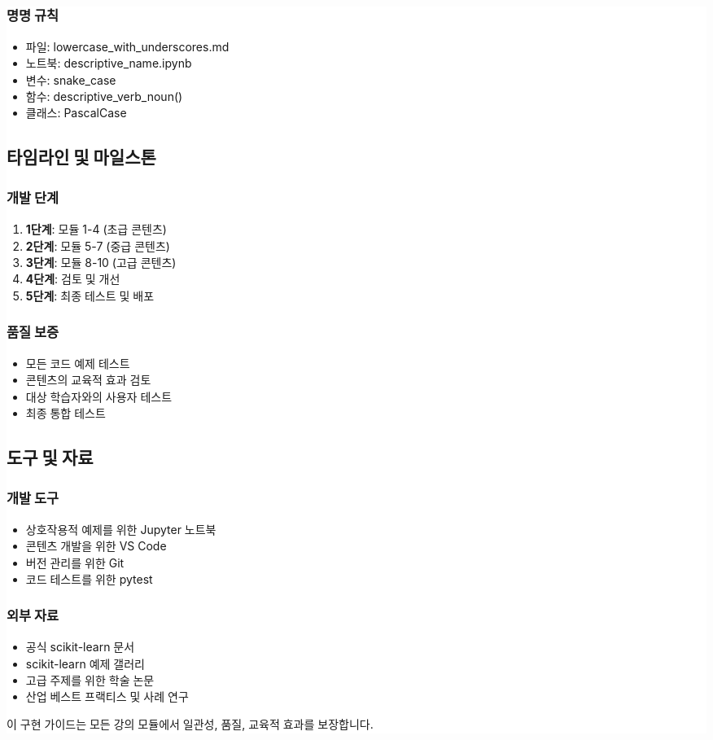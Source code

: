 ### 명명 규칙
- 파일: lowercase_with_underscores.md
- 노트북: descriptive_name.ipynb
- 변수: snake_case
- 함수: descriptive_verb_noun()
- 클래스: PascalCase

## 타임라인 및 마일스톤

### 개발 단계
1. **1단계**: 모듈 1-4 (초급 콘텐츠)
2. **2단계**: 모듈 5-7 (중급 콘텐츠)
3. **3단계**: 모듈 8-10 (고급 콘텐츠)
4. **4단계**: 검토 및 개선
5. **5단계**: 최종 테스트 및 배포

### 품질 보증
- 모든 코드 예제 테스트
- 콘텐츠의 교육적 효과 검토
- 대상 학습자와의 사용자 테스트
- 최종 통합 테스트

## 도구 및 자료

### 개발 도구
- 상호작용적 예제를 위한 Jupyter 노트북
- 콘텐츠 개발을 위한 VS Code
- 버전 관리를 위한 Git
- 코드 테스트를 위한 pytest

### 외부 자료
- 공식 scikit-learn 문서
- scikit-learn 예제 갤러리
- 고급 주제를 위한 학술 논문
- 산업 베스트 프랙티스 및 사례 연구

이 구현 가이드는 모든 강의 모듈에서 일관성, 품질, 교육적 효과를 보장합니다.
